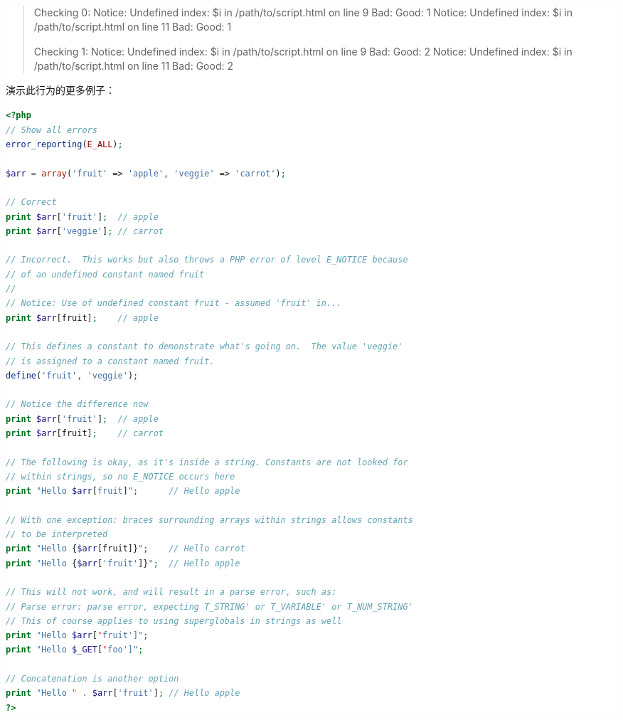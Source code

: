 > 
> Checking 0: 
> Notice: Undefined index:  $i in /path/to/script.html on line 9
> Bad: 
> Good: 1
> Notice: Undefined index:  $i in /path/to/script.html on line 11
> Bad: 
> Good: 1
> 
> Checking 1: 
> Notice: Undefined index:  $i in /path/to/script.html on line 9
> Bad: 
> Good: 2
> Notice: Undefined index:  $i in /path/to/script.html on line 11
> Bad: 
> Good: 2

演示此行为的更多例子：

```php
<?php  
// Show all errors  
error_reporting(E_ALL);  
  
$arr = array('fruit' => 'apple', 'veggie' => 'carrot');  
  
// Correct  
print $arr['fruit'];  // apple  
print $arr['veggie']; // carrot  
  
// Incorrect.  This works but also throws a PHP error of level E_NOTICE because  
// of an undefined constant named fruit  
//   
// Notice: Use of undefined constant fruit - assumed 'fruit' in...  
print $arr[fruit];    // apple  
  
// This defines a constant to demonstrate what's going on.  The value 'veggie'  
// is assigned to a constant named fruit.  
define('fruit', 'veggie');  
  
// Notice the difference now  
print $arr['fruit'];  // apple  
print $arr[fruit];    // carrot  
  
// The following is okay, as it's inside a string. Constants are not looked for  
// within strings, so no E_NOTICE occurs here  
print "Hello $arr[fruit]";      // Hello apple  
  
// With one exception: braces surrounding arrays within strings allows constants  
// to be interpreted  
print "Hello {$arr[fruit]}";    // Hello carrot  
print "Hello {$arr['fruit']}";  // Hello apple  
  
// This will not work, and will result in a parse error, such as:  
// Parse error: parse error, expecting T_STRING' or T_VARIABLE' or T_NUM_STRING'  
// This of course applies to using superglobals in strings as well  
print "Hello $arr['fruit']";  
print "Hello $_GET['foo']";  
  
// Concatenation is another option  
print "Hello " . $arr['fruit']; // Hello apple  
?>
```
